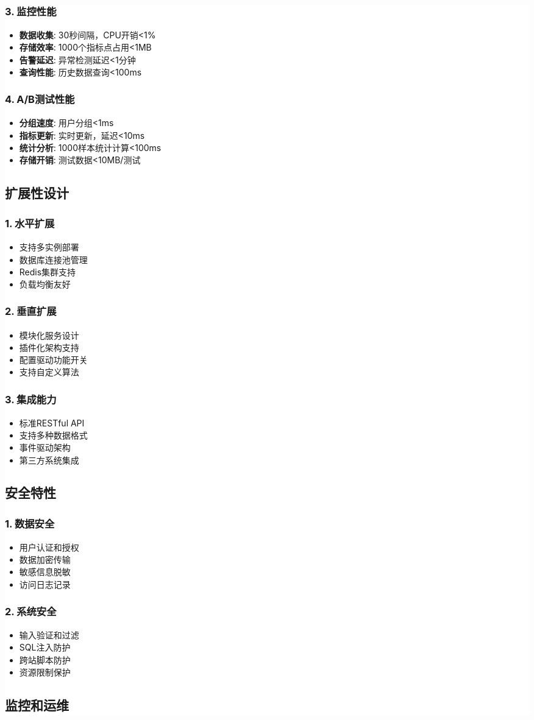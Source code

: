 ### 3. 监控性能
- **数据收集**: 30秒间隔，CPU开销<1%
- **存储效率**: 1000个指标点占用<1MB
- **告警延迟**: 异常检测延迟<1分钟
- **查询性能**: 历史数据查询<100ms

### 4. A/B测试性能
- **分组速度**: 用户分组<1ms
- **指标更新**: 实时更新，延迟<10ms
- **统计分析**: 1000样本统计计算<100ms
- **存储开销**: 测试数据<10MB/测试

## 扩展性设计

### 1. 水平扩展
- 支持多实例部署
- 数据库连接池管理
- Redis集群支持
- 负载均衡友好

### 2. 垂直扩展
- 模块化服务设计
- 插件化架构支持
- 配置驱动功能开关
- 支持自定义算法

### 3. 集成能力
- 标准RESTful API
- 支持多种数据格式
- 事件驱动架构
- 第三方系统集成

## 安全特性

### 1. 数据安全
- 用户认证和授权
- 数据加密传输
- 敏感信息脱敏
- 访问日志记录

### 2. 系统安全
- 输入验证和过滤
- SQL注入防护
- 跨站脚本防护
- 资源限制保护

## 监控和运维
